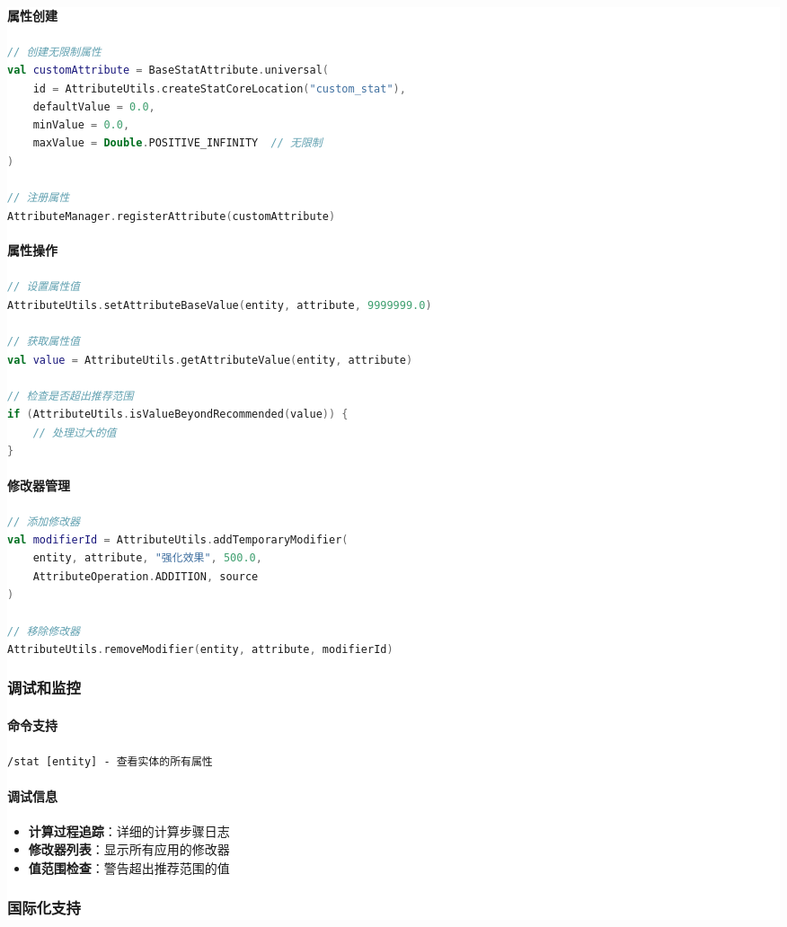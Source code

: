 #### 属性创建
```kotlin
// 创建无限制属性
val customAttribute = BaseStatAttribute.universal(
    id = AttributeUtils.createStatCoreLocation("custom_stat"),
    defaultValue = 0.0,
    minValue = 0.0,
    maxValue = Double.POSITIVE_INFINITY  // 无限制
)

// 注册属性
AttributeManager.registerAttribute(customAttribute)
```

#### 属性操作
```kotlin
// 设置属性值
AttributeUtils.setAttributeBaseValue(entity, attribute, 9999999.0)

// 获取属性值
val value = AttributeUtils.getAttributeValue(entity, attribute)

// 检查是否超出推荐范围
if (AttributeUtils.isValueBeyondRecommended(value)) {
    // 处理过大的值
}
```

#### 修改器管理
```kotlin
// 添加修改器
val modifierId = AttributeUtils.addTemporaryModifier(
    entity, attribute, "强化效果", 500.0, 
    AttributeOperation.ADDITION, source
)

// 移除修改器
AttributeUtils.removeModifier(entity, attribute, modifierId)
```

### 调试和监控

#### 命令支持
```
/stat [entity] - 查看实体的所有属性
```

#### 调试信息
- **计算过程追踪**：详细的计算步骤日志
- **修改器列表**：显示所有应用的修改器
- **值范围检查**：警告超出推荐范围的值

### 国际化支持
